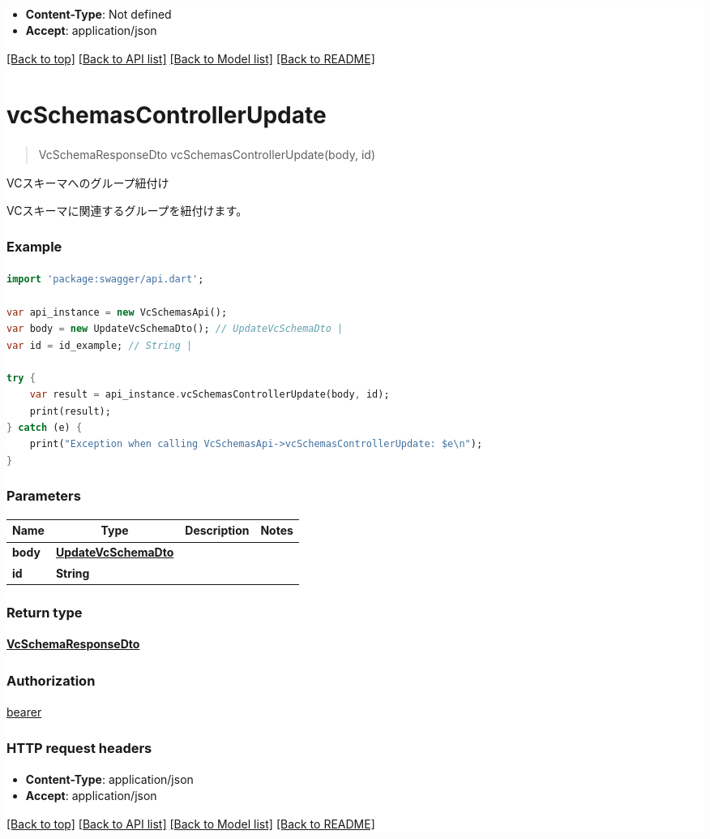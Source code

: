  - **Content-Type**: Not defined
 - **Accept**: application/json

[[Back to top]](#) [[Back to API list]](../README.md#documentation-for-api-endpoints) [[Back to Model list]](../README.md#documentation-for-models) [[Back to README]](../README.md)

# **vcSchemasControllerUpdate**
> VcSchemaResponseDto vcSchemasControllerUpdate(body, id)

VCスキーマへのグループ紐付け

VCスキーマに関連するグループを紐付けます。

### Example
```dart
import 'package:swagger/api.dart';

var api_instance = new VcSchemasApi();
var body = new UpdateVcSchemaDto(); // UpdateVcSchemaDto | 
var id = id_example; // String | 

try {
    var result = api_instance.vcSchemasControllerUpdate(body, id);
    print(result);
} catch (e) {
    print("Exception when calling VcSchemasApi->vcSchemasControllerUpdate: $e\n");
}
```

### Parameters

Name | Type | Description  | Notes
------------- | ------------- | ------------- | -------------
 **body** | [**UpdateVcSchemaDto**](UpdateVcSchemaDto.md)|  | 
 **id** | **String**|  | 

### Return type

[**VcSchemaResponseDto**](VcSchemaResponseDto.md)

### Authorization

[bearer](../README.md#bearer)

### HTTP request headers

 - **Content-Type**: application/json
 - **Accept**: application/json

[[Back to top]](#) [[Back to API list]](../README.md#documentation-for-api-endpoints) [[Back to Model list]](../README.md#documentation-for-models) [[Back to README]](../README.md)

